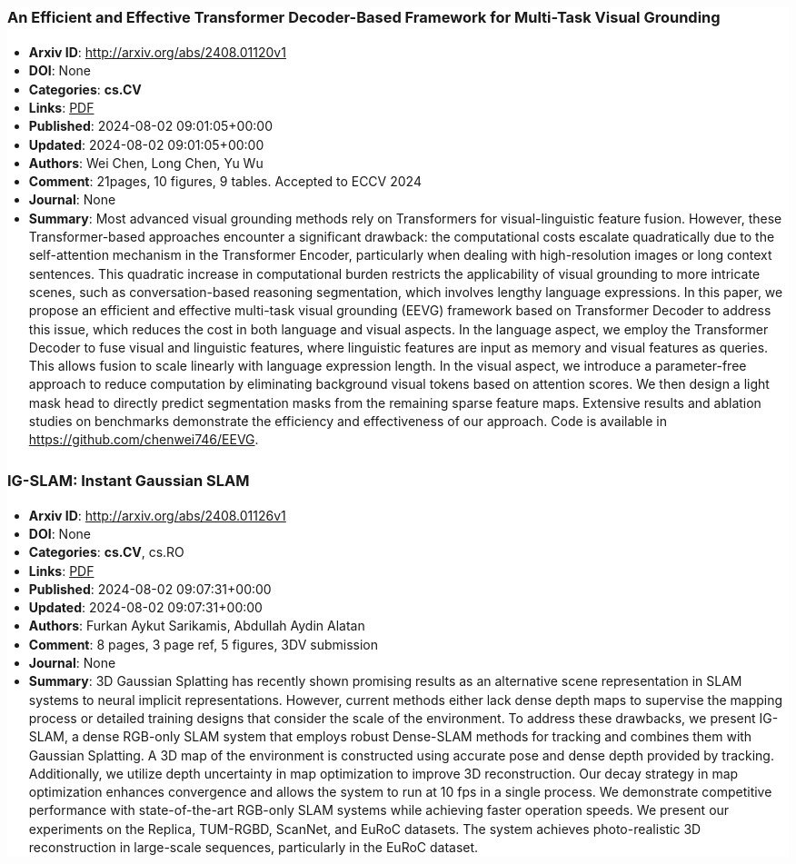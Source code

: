

### An Efficient and Effective Transformer Decoder-Based Framework for Multi-Task Visual Grounding
- **Arxiv ID**: http://arxiv.org/abs/2408.01120v1
- **DOI**: None
- **Categories**: **cs.CV**
- **Links**: [PDF](http://arxiv.org/pdf/2408.01120v1)
- **Published**: 2024-08-02 09:01:05+00:00
- **Updated**: 2024-08-02 09:01:05+00:00
- **Authors**: Wei Chen, Long Chen, Yu Wu
- **Comment**: 21pages, 10 figures, 9 tables. Accepted to ECCV 2024
- **Journal**: None
- **Summary**: Most advanced visual grounding methods rely on Transformers for visual-linguistic feature fusion. However, these Transformer-based approaches encounter a significant drawback: the computational costs escalate quadratically due to the self-attention mechanism in the Transformer Encoder, particularly when dealing with high-resolution images or long context sentences. This quadratic increase in computational burden restricts the applicability of visual grounding to more intricate scenes, such as conversation-based reasoning segmentation, which involves lengthy language expressions. In this paper, we propose an efficient and effective multi-task visual grounding (EEVG) framework based on Transformer Decoder to address this issue, which reduces the cost in both language and visual aspects. In the language aspect, we employ the Transformer Decoder to fuse visual and linguistic features, where linguistic features are input as memory and visual features as queries. This allows fusion to scale linearly with language expression length. In the visual aspect, we introduce a parameter-free approach to reduce computation by eliminating background visual tokens based on attention scores. We then design a light mask head to directly predict segmentation masks from the remaining sparse feature maps. Extensive results and ablation studies on benchmarks demonstrate the efficiency and effectiveness of our approach. Code is available in https://github.com/chenwei746/EEVG.



### IG-SLAM: Instant Gaussian SLAM
- **Arxiv ID**: http://arxiv.org/abs/2408.01126v1
- **DOI**: None
- **Categories**: **cs.CV**, cs.RO
- **Links**: [PDF](http://arxiv.org/pdf/2408.01126v1)
- **Published**: 2024-08-02 09:07:31+00:00
- **Updated**: 2024-08-02 09:07:31+00:00
- **Authors**: Furkan Aykut Sarikamis, Abdullah Aydin Alatan
- **Comment**: 8 pages, 3 page ref, 5 figures, 3DV submission
- **Journal**: None
- **Summary**: 3D Gaussian Splatting has recently shown promising results as an alternative scene representation in SLAM systems to neural implicit representations. However, current methods either lack dense depth maps to supervise the mapping process or detailed training designs that consider the scale of the environment. To address these drawbacks, we present IG-SLAM, a dense RGB-only SLAM system that employs robust Dense-SLAM methods for tracking and combines them with Gaussian Splatting. A 3D map of the environment is constructed using accurate pose and dense depth provided by tracking. Additionally, we utilize depth uncertainty in map optimization to improve 3D reconstruction. Our decay strategy in map optimization enhances convergence and allows the system to run at 10 fps in a single process. We demonstrate competitive performance with state-of-the-art RGB-only SLAM systems while achieving faster operation speeds. We present our experiments on the Replica, TUM-RGBD, ScanNet, and EuRoC datasets. The system achieves photo-realistic 3D reconstruction in large-scale sequences, particularly in the EuRoC dataset.
